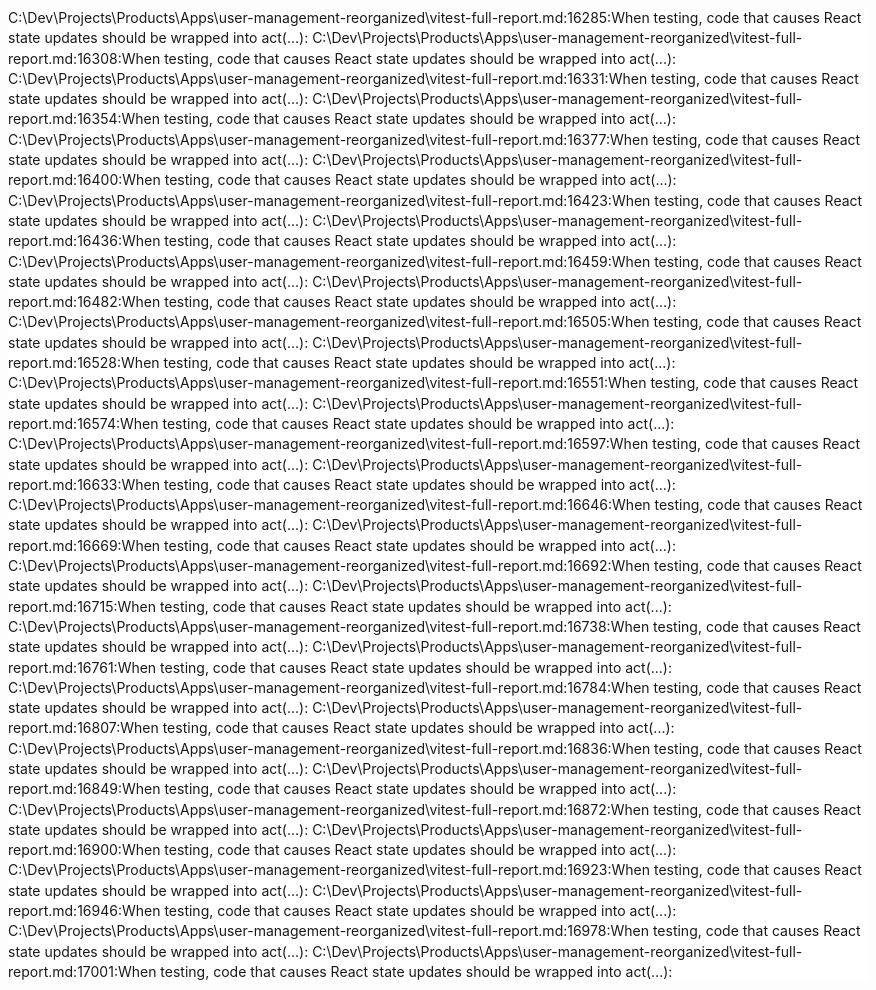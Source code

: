 C:\Dev\Projects\Products\Apps\user-management-reorganized\vitest-full-report.md:16285:When testing, code that causes React state updates should be wrapped into act(...):
C:\Dev\Projects\Products\Apps\user-management-reorganized\vitest-full-report.md:16308:When testing, code that causes React state updates should be wrapped into act(...):
C:\Dev\Projects\Products\Apps\user-management-reorganized\vitest-full-report.md:16331:When testing, code that causes React state updates should be wrapped into act(...):
C:\Dev\Projects\Products\Apps\user-management-reorganized\vitest-full-report.md:16354:When testing, code that causes React state updates should be wrapped into act(...):
C:\Dev\Projects\Products\Apps\user-management-reorganized\vitest-full-report.md:16377:When testing, code that causes React state updates should be wrapped into act(...):
C:\Dev\Projects\Products\Apps\user-management-reorganized\vitest-full-report.md:16400:When testing, code that causes React state updates should be wrapped into act(...):
C:\Dev\Projects\Products\Apps\user-management-reorganized\vitest-full-report.md:16423:When testing, code that causes React state updates should be wrapped into act(...):
C:\Dev\Projects\Products\Apps\user-management-reorganized\vitest-full-report.md:16436:When testing, code that causes React state updates should be wrapped into act(...):
C:\Dev\Projects\Products\Apps\user-management-reorganized\vitest-full-report.md:16459:When testing, code that causes React state updates should be wrapped into act(...):
C:\Dev\Projects\Products\Apps\user-management-reorganized\vitest-full-report.md:16482:When testing, code that causes React state updates should be wrapped into act(...):
C:\Dev\Projects\Products\Apps\user-management-reorganized\vitest-full-report.md:16505:When testing, code that causes React state updates should be wrapped into act(...):
C:\Dev\Projects\Products\Apps\user-management-reorganized\vitest-full-report.md:16528:When testing, code that causes React state updates should be wrapped into act(...):
C:\Dev\Projects\Products\Apps\user-management-reorganized\vitest-full-report.md:16551:When testing, code that causes React state updates should be wrapped into act(...):
C:\Dev\Projects\Products\Apps\user-management-reorganized\vitest-full-report.md:16574:When testing, code that causes React state updates should be wrapped into act(...):
C:\Dev\Projects\Products\Apps\user-management-reorganized\vitest-full-report.md:16597:When testing, code that causes React state updates should be wrapped into act(...):
C:\Dev\Projects\Products\Apps\user-management-reorganized\vitest-full-report.md:16633:When testing, code that causes React state updates should be wrapped into act(...):
C:\Dev\Projects\Products\Apps\user-management-reorganized\vitest-full-report.md:16646:When testing, code that causes React state updates should be wrapped into act(...):
C:\Dev\Projects\Products\Apps\user-management-reorganized\vitest-full-report.md:16669:When testing, code that causes React state updates should be wrapped into act(...):
C:\Dev\Projects\Products\Apps\user-management-reorganized\vitest-full-report.md:16692:When testing, code that causes React state updates should be wrapped into act(...):
C:\Dev\Projects\Products\Apps\user-management-reorganized\vitest-full-report.md:16715:When testing, code that causes React state updates should be wrapped into act(...):
C:\Dev\Projects\Products\Apps\user-management-reorganized\vitest-full-report.md:16738:When testing, code that causes React state updates should be wrapped into act(...):
C:\Dev\Projects\Products\Apps\user-management-reorganized\vitest-full-report.md:16761:When testing, code that causes React state updates should be wrapped into act(...):
C:\Dev\Projects\Products\Apps\user-management-reorganized\vitest-full-report.md:16784:When testing, code that causes React state updates should be wrapped into act(...):
C:\Dev\Projects\Products\Apps\user-management-reorganized\vitest-full-report.md:16807:When testing, code that causes React state updates should be wrapped into act(...):
C:\Dev\Projects\Products\Apps\user-management-reorganized\vitest-full-report.md:16836:When testing, code that causes React state updates should be wrapped into act(...):
C:\Dev\Projects\Products\Apps\user-management-reorganized\vitest-full-report.md:16849:When testing, code that causes React state updates should be wrapped into act(...):
C:\Dev\Projects\Products\Apps\user-management-reorganized\vitest-full-report.md:16872:When testing, code that causes React state updates should be wrapped into act(...):
C:\Dev\Projects\Products\Apps\user-management-reorganized\vitest-full-report.md:16900:When testing, code that causes React state updates should be wrapped into act(...):
C:\Dev\Projects\Products\Apps\user-management-reorganized\vitest-full-report.md:16923:When testing, code that causes React state updates should be wrapped into act(...):
C:\Dev\Projects\Products\Apps\user-management-reorganized\vitest-full-report.md:16946:When testing, code that causes React state updates should be wrapped into act(...):
C:\Dev\Projects\Products\Apps\user-management-reorganized\vitest-full-report.md:16978:When testing, code that causes React state updates should be wrapped into act(...):
C:\Dev\Projects\Products\Apps\user-management-reorganized\vitest-full-report.md:17001:When testing, code that causes React state updates should be wrapped into act(...):